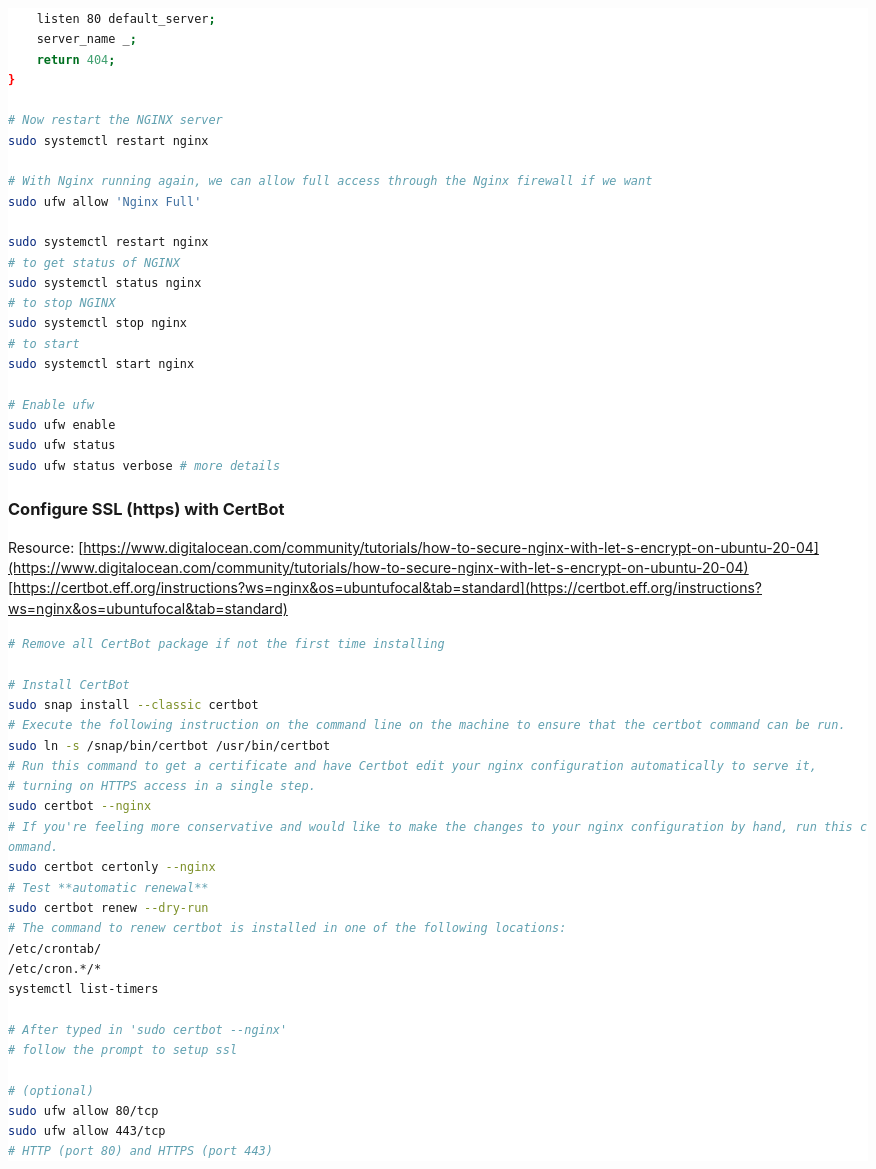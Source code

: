 ```bash
    listen 80 default_server;
    server_name _;
    return 404;
}

# Now restart the NGINX server
sudo systemctl restart nginx

# With Nginx running again, we can allow full access through the Nginx firewall if we want
sudo ufw allow 'Nginx Full'

sudo systemctl restart nginx
# to get status of NGINX
sudo systemctl status nginx
# to stop NGINX
sudo systemctl stop nginx
# to start
sudo systemctl start nginx

# Enable ufw
sudo ufw enable
sudo ufw status
sudo ufw status verbose # more details

```

### Configure SSL (https) with CertBot

Resource:
[https://www.digitalocean.com/community/tutorials/how-to-secure-nginx-with-let-s-encrypt-on-ubuntu-20-04](https://www.digitalocean.com/community/tutorials/how-to-secure-nginx-with-let-s-encrypt-on-ubuntu-20-04)
[https://certbot.eff.org/instructions?ws=nginx&os=ubuntufocal&tab=standard](https://certbot.eff.org/instructions?ws=nginx&os=ubuntufocal&tab=standard)

```bash
# Remove all CertBot package if not the first time installing

# Install CertBot
sudo snap install --classic certbot
# Execute the following instruction on the command line on the machine to ensure that the certbot command can be run.
sudo ln -s /snap/bin/certbot /usr/bin/certbot
# Run this command to get a certificate and have Certbot edit your nginx configuration automatically to serve it, 
# turning on HTTPS access in a single step.
sudo certbot --nginx
# If you're feeling more conservative and would like to make the changes to your nginx configuration by hand, run this command.
sudo certbot certonly --nginx
# Test **automatic renewal**
sudo certbot renew --dry-run
# The command to renew certbot is installed in one of the following locations:
/etc/crontab/
/etc/cron.*/*
systemctl list-timers

# After typed in 'sudo certbot --nginx'
# follow the prompt to setup ssl

# (optional)
sudo ufw allow 80/tcp
sudo ufw allow 443/tcp
# HTTP (port 80) and HTTPS (port 443)
```